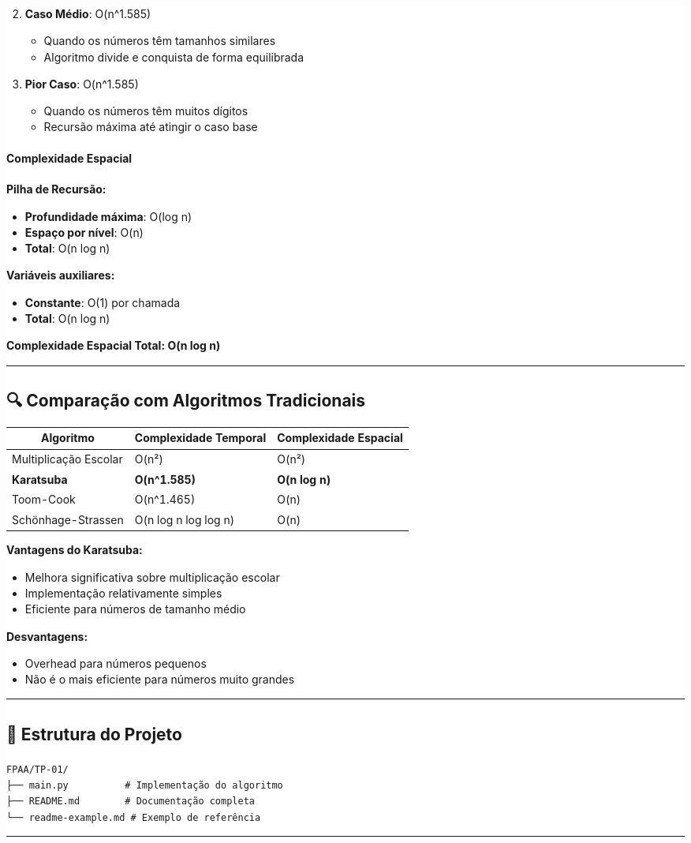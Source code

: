 2. **Caso Médio**: O(n^1.585)
   - Quando os números têm tamanhos similares
   - Algoritmo divide e conquista de forma equilibrada

3. **Pior Caso**: O(n^1.585)
   - Quando os números têm muitos dígitos
   - Recursão máxima até atingir o caso base

#### Complexidade Espacial

**Pilha de Recursão:**
- **Profundidade máxima**: O(log n)
- **Espaço por nível**: O(n)
- **Total**: O(n log n)

**Variáveis auxiliares:**
- **Constante**: O(1) por chamada
- **Total**: O(n log n)

**Complexidade Espacial Total: O(n log n)**

---

## 🔍 Comparação com Algoritmos Tradicionais

| Algoritmo | Complexidade Temporal | Complexidade Espacial |
|-----------|----------------------|----------------------|
| Multiplicação Escolar | O(n²) | O(n²) |
| **Karatsuba** | **O(n^1.585)** | **O(n log n)** |
| Toom-Cook | O(n^1.465) | O(n) |
| Schönhage-Strassen | O(n log n log log n) | O(n) |

**Vantagens do Karatsuba:**
- Melhora significativa sobre multiplicação escolar
- Implementação relativamente simples
- Eficiente para números de tamanho médio

**Desvantagens:**
- Overhead para números pequenos
- Não é o mais eficiente para números muito grandes

---

## 📁 Estrutura do Projeto

```
FPAA/TP-01/
├── main.py          # Implementação do algoritmo
├── README.md        # Documentação completa
└── readme-example.md # Exemplo de referência
```

---